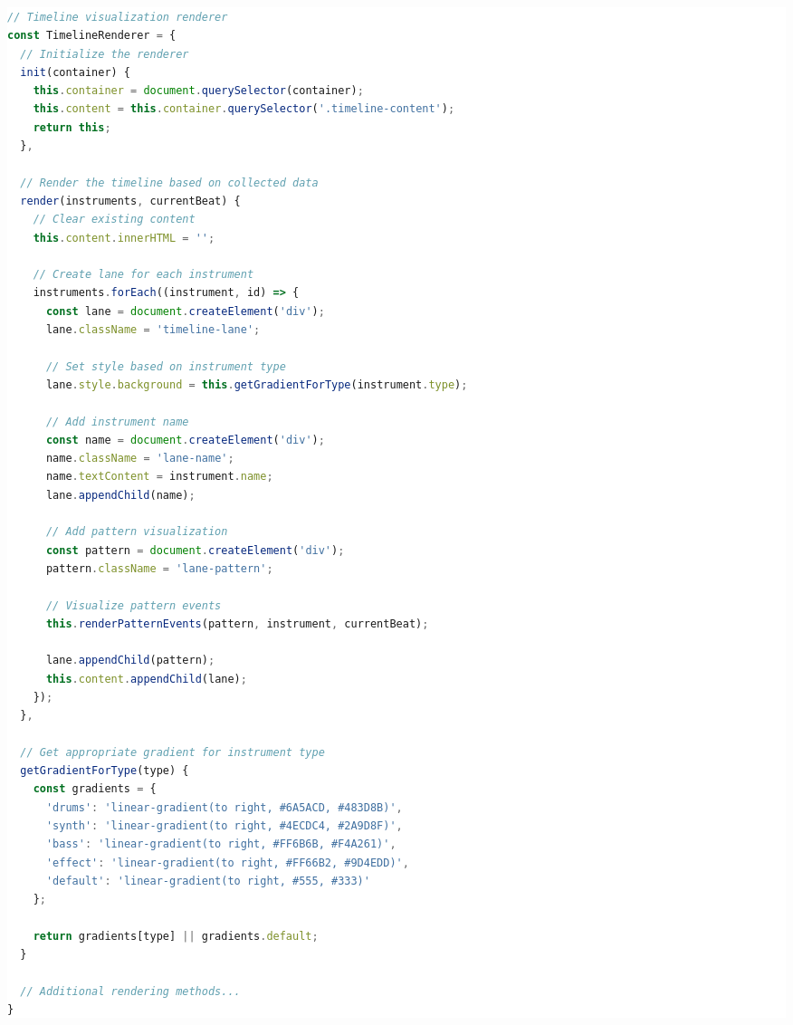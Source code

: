 ```javascript
// Timeline visualization renderer
const TimelineRenderer = {
  // Initialize the renderer
  init(container) {
    this.container = document.querySelector(container);
    this.content = this.container.querySelector('.timeline-content');
    return this;
  },
  
  // Render the timeline based on collected data
  render(instruments, currentBeat) {
    // Clear existing content
    this.content.innerHTML = '';
    
    // Create lane for each instrument
    instruments.forEach((instrument, id) => {
      const lane = document.createElement('div');
      lane.className = 'timeline-lane';
      
      // Set style based on instrument type
      lane.style.background = this.getGradientForType(instrument.type);
      
      // Add instrument name
      const name = document.createElement('div');
      name.className = 'lane-name';
      name.textContent = instrument.name;
      lane.appendChild(name);
      
      // Add pattern visualization
      const pattern = document.createElement('div');
      pattern.className = 'lane-pattern';
      
      // Visualize pattern events
      this.renderPatternEvents(pattern, instrument, currentBeat);
      
      lane.appendChild(pattern);
      this.content.appendChild(lane);
    });
  },
  
  // Get appropriate gradient for instrument type
  getGradientForType(type) {
    const gradients = {
      'drums': 'linear-gradient(to right, #6A5ACD, #483D8B)',
      'synth': 'linear-gradient(to right, #4ECDC4, #2A9D8F)',
      'bass': 'linear-gradient(to right, #FF6B6B, #F4A261)',
      'effect': 'linear-gradient(to right, #FF66B2, #9D4EDD)',
      'default': 'linear-gradient(to right, #555, #333)'
    };
    
    return gradients[type] || gradients.default;
  }
  
  // Additional rendering methods...
}
```
